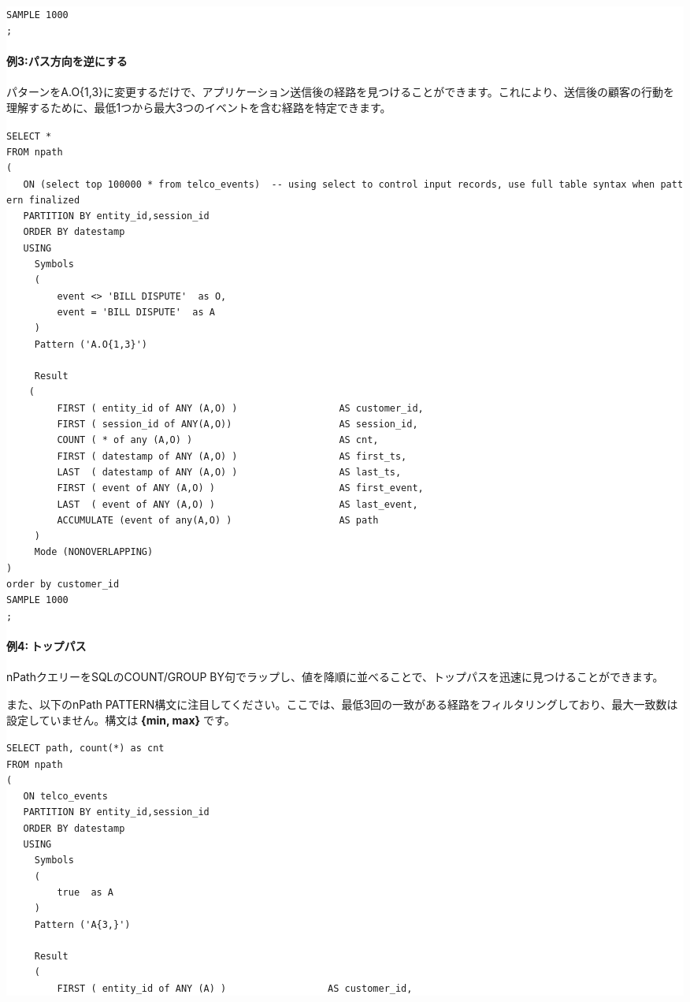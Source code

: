 ``` sourceCode
SAMPLE 1000
;
```

#### 例3:パス方向を逆にする

パターンをA.O{1,3}に変更するだけで、アプリケーション送信後の経路を見つけることができます。これにより、送信後の顧客の行動を理解するために、最低1つから最大3つのイベントを含む経路を特定できます。

``` sourceCode
SELECT *
FROM npath
(
   ON (select top 100000 * from telco_events)  -- using select to control input records, use full table syntax when pattern finalized
   PARTITION BY entity_id,session_id
   ORDER BY datestamp  
   USING
     Symbols
     (
         event <> 'BILL DISPUTE'  as O,
         event = 'BILL DISPUTE'  as A
     )
     Pattern ('A.O{1,3}')

     Result
    (
         FIRST ( entity_id of ANY (A,O) )                  AS customer_id,
         FIRST ( session_id of ANY(A,O))                   AS session_id,
         COUNT ( * of any (A,O) )                          AS cnt,
         FIRST ( datestamp of ANY (A,O) )                  AS first_ts,
         LAST  ( datestamp of ANY (A,O) )                  AS last_ts,
         FIRST ( event of ANY (A,O) )                      AS first_event,
         LAST  ( event of ANY (A,O) )                      AS last_event,
         ACCUMULATE (event of any(A,O) )                   AS path
     )
     Mode (NONOVERLAPPING)
)
order by customer_id
SAMPLE 1000
;
```

#### 例4: トップパス

nPathクエリーをSQLのCOUNT/GROUP BY句でラップし、値を降順に並べることで、トップパスを迅速に見つけることができます。

また、以下のnPath PATTERN構文に注目してください。ここでは、最低3回の一致がある経路をフィルタリングしており、最大一致数は設定していません。構文は **{min, max}** です。

``` sourceCode
SELECT path, count(*) as cnt
FROM npath
(
   ON telco_events
   PARTITION BY entity_id,session_id
   ORDER BY datestamp  
   USING
     Symbols
     (
         true  as A
     )
     Pattern ('A{3,}')

     Result
     (
         FIRST ( entity_id of ANY (A) )                  AS customer_id,
```